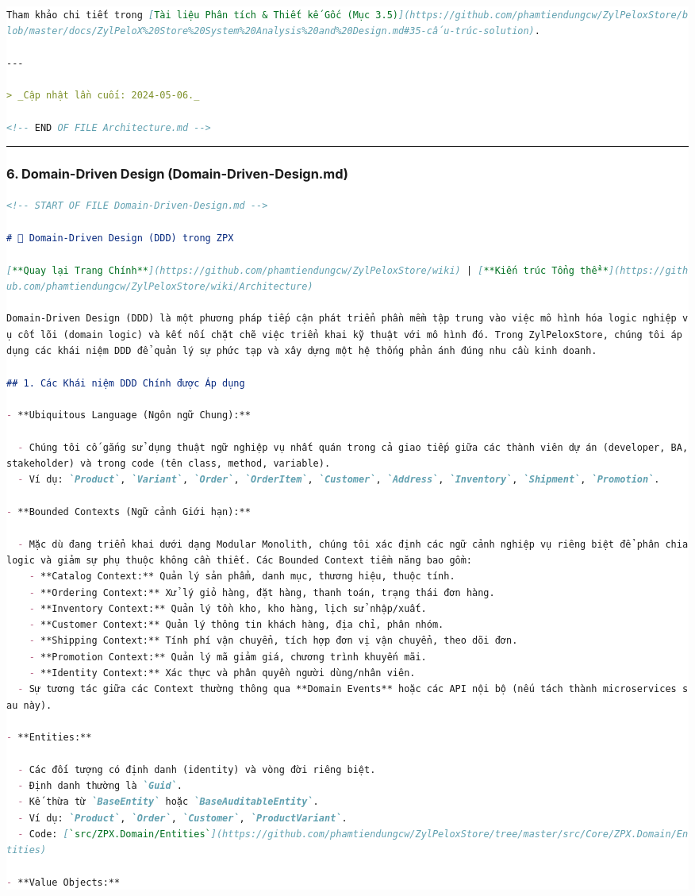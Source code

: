 ````markdown
Tham khảo chi tiết trong [Tài liệu Phân tích & Thiết kế Gốc (Mục 3.5)](https://github.com/phamtiendungcw/ZylPeloxStore/blob/master/docs/ZylPeloX%20Store%20System%20Analysis%20and%20Design.md#35-cấu-trúc-solution).

---

> _Cập nhật lần cuối: 2024-05-06._

<!-- END OF FILE Architecture.md -->
````

---

### 6. Domain-Driven Design (Domain-Driven-Design.md)

````markdown
<!-- START OF FILE Domain-Driven-Design.md -->

# 🧬 Domain-Driven Design (DDD) trong ZPX

[**Quay lại Trang Chính**](https://github.com/phamtiendungcw/ZylPeloxStore/wiki) | [**Kiến trúc Tổng thể**](https://github.com/phamtiendungcw/ZylPeloxStore/wiki/Architecture)

Domain-Driven Design (DDD) là một phương pháp tiếp cận phát triển phần mềm tập trung vào việc mô hình hóa logic nghiệp vụ cốt lõi (domain logic) và kết nối chặt chẽ việc triển khai kỹ thuật với mô hình đó. Trong ZylPeloxStore, chúng tôi áp dụng các khái niệm DDD để quản lý sự phức tạp và xây dựng một hệ thống phản ánh đúng nhu cầu kinh doanh.

## 1. Các Khái niệm DDD Chính được Áp dụng

- **Ubiquitous Language (Ngôn ngữ Chung):**

  - Chúng tôi cố gắng sử dụng thuật ngữ nghiệp vụ nhất quán trong cả giao tiếp giữa các thành viên dự án (developer, BA, stakeholder) và trong code (tên class, method, variable).
  - Ví dụ: `Product`, `Variant`, `Order`, `OrderItem`, `Customer`, `Address`, `Inventory`, `Shipment`, `Promotion`.

- **Bounded Contexts (Ngữ cảnh Giới hạn):**

  - Mặc dù đang triển khai dưới dạng Modular Monolith, chúng tôi xác định các ngữ cảnh nghiệp vụ riêng biệt để phân chia logic và giảm sự phụ thuộc không cần thiết. Các Bounded Context tiềm năng bao gồm:
    - **Catalog Context:** Quản lý sản phẩm, danh mục, thương hiệu, thuộc tính.
    - **Ordering Context:** Xử lý giỏ hàng, đặt hàng, thanh toán, trạng thái đơn hàng.
    - **Inventory Context:** Quản lý tồn kho, kho hàng, lịch sử nhập/xuất.
    - **Customer Context:** Quản lý thông tin khách hàng, địa chỉ, phân nhóm.
    - **Shipping Context:** Tính phí vận chuyển, tích hợp đơn vị vận chuyển, theo dõi đơn.
    - **Promotion Context:** Quản lý mã giảm giá, chương trình khuyến mãi.
    - **Identity Context:** Xác thực và phân quyền người dùng/nhân viên.
  - Sự tương tác giữa các Context thường thông qua **Domain Events** hoặc các API nội bộ (nếu tách thành microservices sau này).

- **Entities:**

  - Các đối tượng có định danh (identity) và vòng đời riêng biệt.
  - Định danh thường là `Guid`.
  - Kế thừa từ `BaseEntity` hoặc `BaseAuditableEntity`.
  - Ví dụ: `Product`, `Order`, `Customer`, `ProductVariant`.
  - Code: [`src/ZPX.Domain/Entities`](https://github.com/phamtiendungcw/ZylPeloxStore/tree/master/src/Core/ZPX.Domain/Entities)

- **Value Objects:**

````